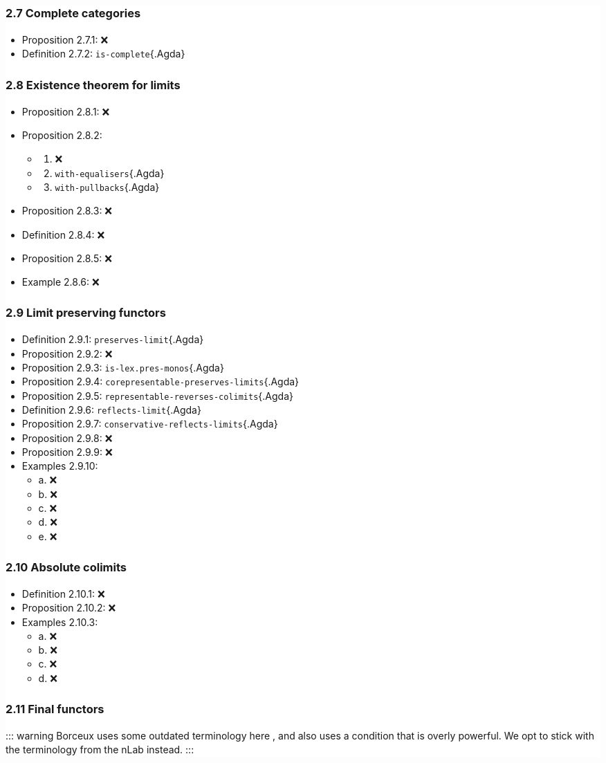 ### 2.7 Complete categories



* Proposition 2.7.1: ❌
* Definition 2.7.2: `is-complete`{.Agda}

### 2.8 Existence theorem for limits



* Proposition 2.8.1: ❌
* Proposition 2.8.2:
  * 1. ❌
  * 2. `with-equalisers`{.Agda}
  * 3. `with-pullbacks`{.Agda}

* Proposition 2.8.3: ❌
* Definition 2.8.4: ❌
* Proposition 2.8.5: ❌
* Example 2.8.6: ❌

### 2.9 Limit preserving functors



* Definition 2.9.1: `preserves-limit`{.Agda}
* Proposition 2.9.2: ❌
* Proposition 2.9.3: `is-lex.pres-monos`{.Agda}
* Proposition 2.9.4: `corepresentable-preserves-limits`{.Agda}
* Proposition 2.9.5: `representable-reverses-colimits`{.Agda}
* Definition 2.9.6: `reflects-limit`{.Agda}
* Proposition 2.9.7: `conservative-reflects-limits`{.Agda}
* Proposition 2.9.8: ❌
* Proposition 2.9.9: ❌
* Examples 2.9.10:
  * a. ❌
  * b. ❌
  * c. ❌
  * d. ❌
  * e. ❌

### 2.10 Absolute colimits

* Definition 2.10.1: ❌
* Proposition 2.10.2: ❌
* Examples 2.10.3:
  * a. ❌
  * b. ❌
  * c. ❌
  * d. ❌

### 2.11 Final functors

::: warning
Borceux uses some outdated terminology here , and also uses a condition
that is overly powerful. We opt to stick with the terminology from the
nLab instead.
:::
